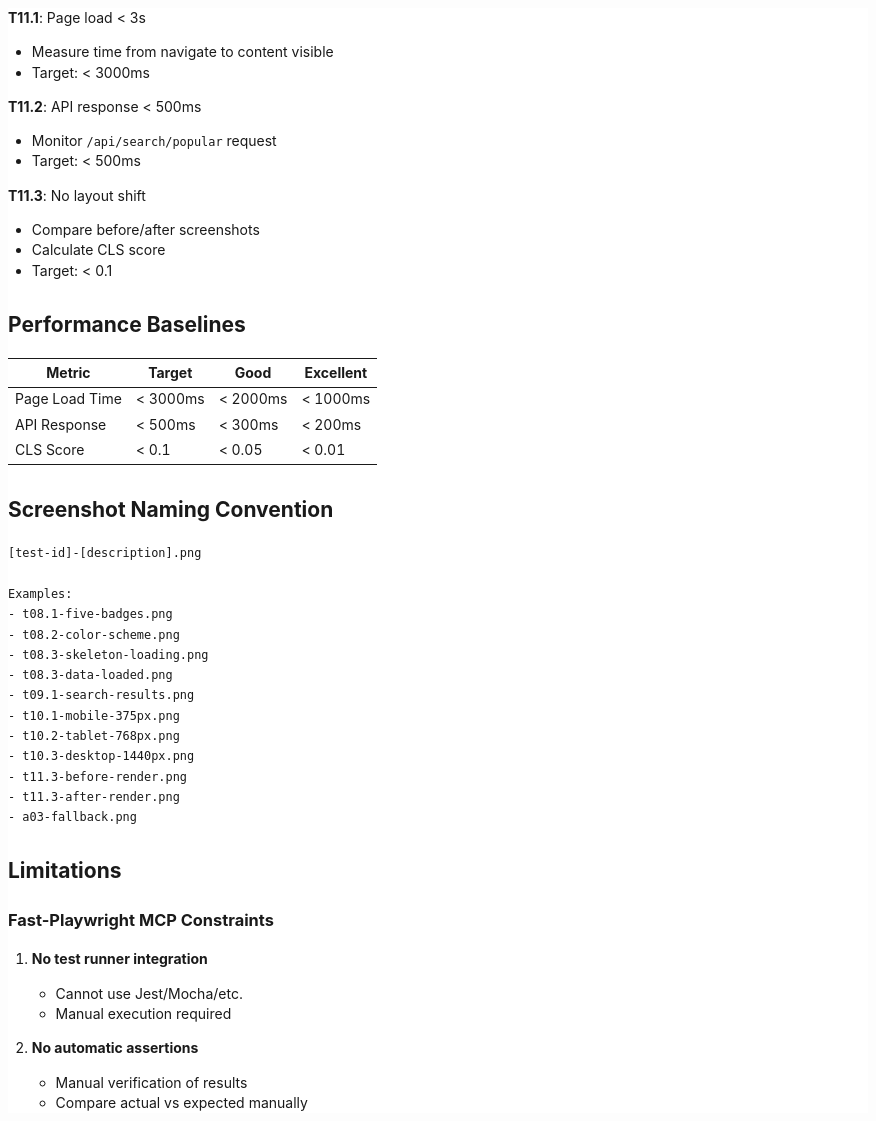 **T11.1**: Page load < 3s
- Measure time from navigate to content visible
- Target: < 3000ms

**T11.2**: API response < 500ms
- Monitor `/api/search/popular` request
- Target: < 500ms

**T11.3**: No layout shift
- Compare before/after screenshots
- Calculate CLS score
- Target: < 0.1

## Performance Baselines

| Metric | Target | Good | Excellent |
|--------|--------|------|-----------|
| Page Load Time | < 3000ms | < 2000ms | < 1000ms |
| API Response | < 500ms | < 300ms | < 200ms |
| CLS Score | < 0.1 | < 0.05 | < 0.01 |

## Screenshot Naming Convention

```
[test-id]-[description].png

Examples:
- t08.1-five-badges.png
- t08.2-color-scheme.png
- t08.3-skeleton-loading.png
- t08.3-data-loaded.png
- t09.1-search-results.png
- t10.1-mobile-375px.png
- t10.2-tablet-768px.png
- t10.3-desktop-1440px.png
- t11.3-before-render.png
- t11.3-after-render.png
- a03-fallback.png
```

## Limitations

### Fast-Playwright MCP Constraints

1. **No test runner integration**
   - Cannot use Jest/Mocha/etc.
   - Manual execution required

2. **No automatic assertions**
   - Manual verification of results
   - Compare actual vs expected manually

